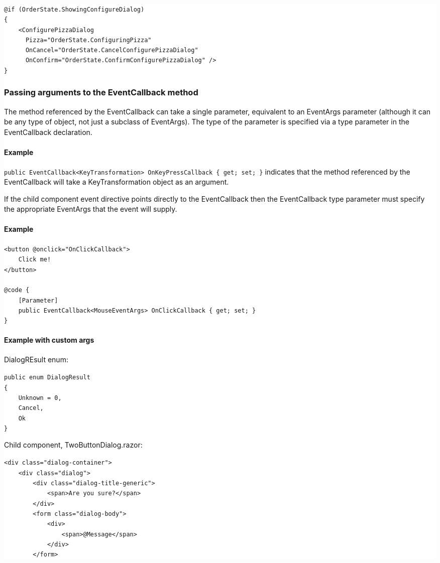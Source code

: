 	@if (OrderState.ShowingConfigureDialog)
	{
		<ConfigurePizzaDialog
		  Pizza="OrderState.ConfiguringPizza"
		  OnCancel="OrderState.CancelConfigurePizzaDialog"
		  OnConfirm="OrderState.ConfirmConfigurePizzaDialog" />
	}
	
### Passing arguments to the EventCallback method
The method referenced by the EventCallback can take a single parameter, equivalent to an EventArgs parameter (although it can be any type of object, not just a subclass of EventArgs).  The type of the parameter is specified via a type parameter in the EventCallback declaration.  

#### Example
`public EventCallback<KeyTransformation> OnKeyPressCallback { get; set; }` indicates that the method referenced by the EventCallback will take a KeyTransformation object as an argument.

If the child component event directive points directly to the EventCallback then the EventCallback type parameter must specify the appropriate EventArgs that the event will supply.

#### Example

	<button @onclick="OnClickCallback">
		Click me!
	</button>

	@code {
		[Parameter]
		public EventCallback<MouseEventArgs> OnClickCallback { get; set; }
	}

#### Example with custom args
DialogREsult enum: 

    public enum DialogResult
    {
        Unknown = 0,
        Cancel,
        Ok
    }

Child component, TwoButtonDialog.razor:

	<div class="dialog-container">
		<div class="dialog">
			<div class="dialog-title-generic">
				<span>Are you sure?</span>
			</div>
			<form class="dialog-body">
				<div>
					<span>@Message</span>
				</div>
			</form>
